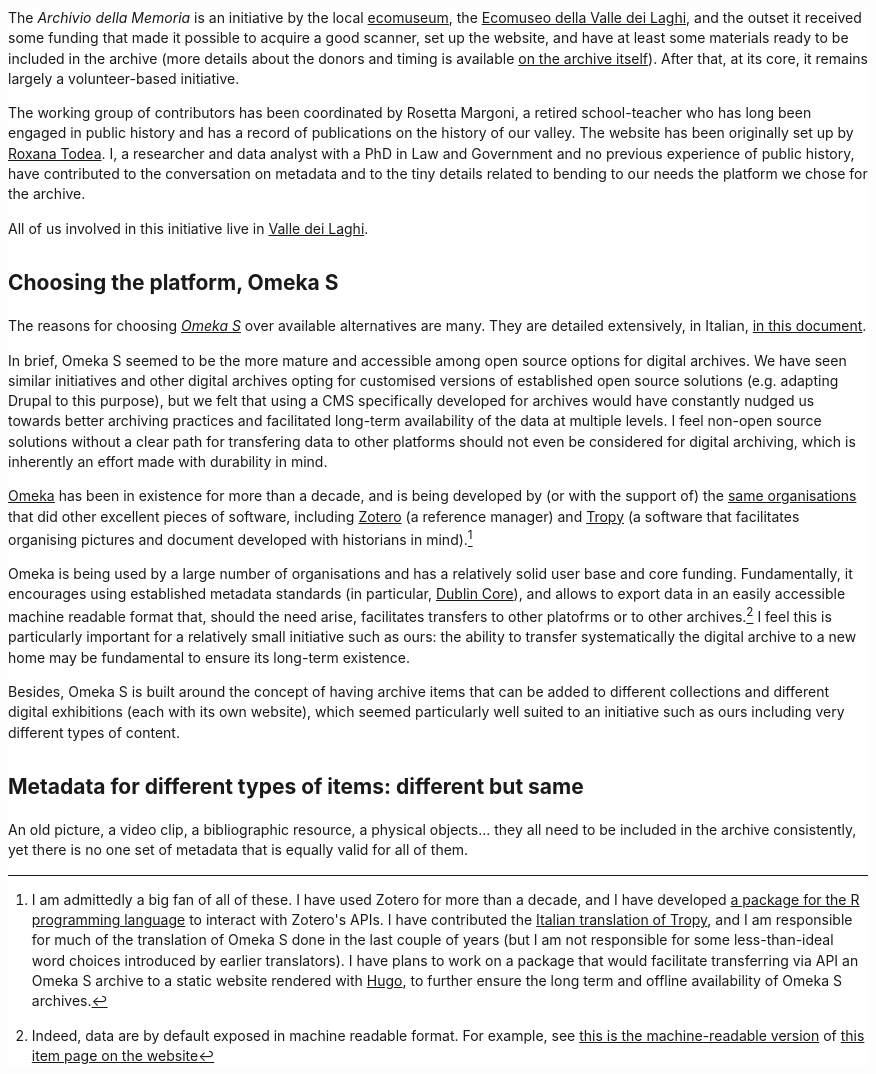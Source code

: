 The *Archivio della Memoria* is an initiative by the local [ecomuseum](https://en.wikipedia.org/wiki/Ecomuseum), the [Ecomuseo della Valle dei Laghi](ecomuseovalledeilaghi.it), and the outset it received some funding that made it possible to acquire a good scanner, set up the website, and have at least some materials ready to be included in the archive (more details about the donors and timing is available [on the archive itself](https://archiviomemoria.ecomuseovalledeilaghi.it/s/archivio/page/info)). After that, at its core, it remains largely a volunteer-based initiative. 

The working group of contributors has been coordinated by Rosetta Margoni, a retired school-teacher who has long been engaged in public history and has a record of publications on the history of our valley. The website has been originally set up by [Roxana Todea](https://roxanatodea.com). I, a researcher and data analyst with a PhD in Law and Government and no previous experience of public history, have contributed to the conversation on metadata and to the tiny details related to bending to our needs the platform we chose for the archive.

All of us involved in this initiative live in [Valle dei Laghi](https://archiviomemoria.ecomuseovalledeilaghi.it/s/archivio/item/5972).

## Choosing the platform, Omeka S

The reasons for choosing *[Omeka S](https://omeka.org/)* over available alternatives are many. They are detailed extensively, in Italian, [in this document](https://istruzioniarchiviomemoria.ecomuseovalledeilaghi.it/principi-e-riflessioni-preliminari.html). 

In brief, Omeka S seemed to be the more mature and accessible among open source options for digital archives. We have seen similar initiatives and other digital archives opting for customised versions of established open source solutions (e.g. adapting Drupal to this purpose), but we felt that using a CMS specifically developed for archives would have constantly nudged us towards better archiving practices and facilitated long-term availability of the data at multiple levels. I feel non-open source solutions without a clear path for transfering data to other platforms should not even be considered for digital archiving, which is inherently an effort made with durability in mind. 

[Omeka](https://omeka.org/) has been in existence for more than a decade, and is being developed by (or with the support of) the [same organisations](https://digitalscholar.org/) that did other excellent pieces of software, including [Zotero](https://www.zotero.org/) (a reference manager) and [Tropy](https://tropy.org/) (a software that facilitates organising pictures and document developed with historians in mind).[^1]

Omeka is being used by a large number of organisations and has a relatively solid user base and core funding. Fundamentally, it encourages using established metadata standards (in particular, [Dublin Core](https://dublincore.org/)), and allows to export data in an easily accessible machine readable format that, should the need arise, facilitates transfers to other platofrms or to other archives.[^2] I feel this is particularly important for a relatively small initiative such as ours: the ability to transfer systematically the digital archive to a new home may be fundamental to ensure its long-term existence. 

Besides, Omeka S is built around the concept of having archive items that can be added to different collections and different digital exhibitions (each with its own website), which seemed particularly well suited to an initiative such as ours including very different types of content.

## Metadata for different types of items: different but same

An old picture, a video clip, a bibliographic resource, a physical objects... they all need to be included in the archive consistently, yet there is no one set of metadata that is equally valid for all of them. 


[^1]: I am admittedly a big fan of all of these. I have used Zotero for more than a decade, and I have developed [a package for the R programming language](https://github.com/giocomai/zoteror) to interact with Zotero's APIs. I have contributed the [Italian translation of Tropy](https://twitter.com/tropy/status/1166789699270250498), and I am responsible for much of the translation of Omeka S done in the last couple of years (but I am not responsible for some less-than-ideal word choices introduced by earlier translators). I have plans to work on a package that would facilitate transferring via API an Omeka S archive to a static website rendered with [Hugo](https://gohugo.io/), to further ensure the long term and offline availability of Omeka S archives. 
[^2]: Indeed, data are by default exposed in machine readable format. For example, see [this is the machine-readable version](https://archiviomemoria.ecomuseovalledeilaghi.it/api/items/8052) of [this item page on the website](https://archiviomemoria.ecomuseovalledeilaghi.it/s/archivio/item/8052)
[^3]: Doing it right and legally in line with the GDPR would mean that one would enable Google Analytics only *after* the user explicitly clicks on a "yes, I want to be tracked" button, with an equally sized "no, I don't want to be tracked" button next to it; just keeping on browsing the website or closing the banner, as most people do, cannot legally be considered "informed consent". So if we do this right, our statistics would be almost useless, as few would click on the yes button, and we would still degrade the experience of all users by having an annoying banner. I know many (actually, most) websites are not doing this right, but well... they are wrong.